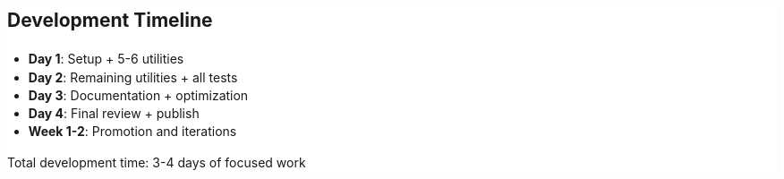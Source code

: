 ## Development Timeline

- **Day 1**: Setup + 5-6 utilities
- **Day 2**: Remaining utilities + all tests  
- **Day 3**: Documentation + optimization
- **Day 4**: Final review + publish
- **Week 1-2**: Promotion and iterations

Total development time: 3-4 days of focused work